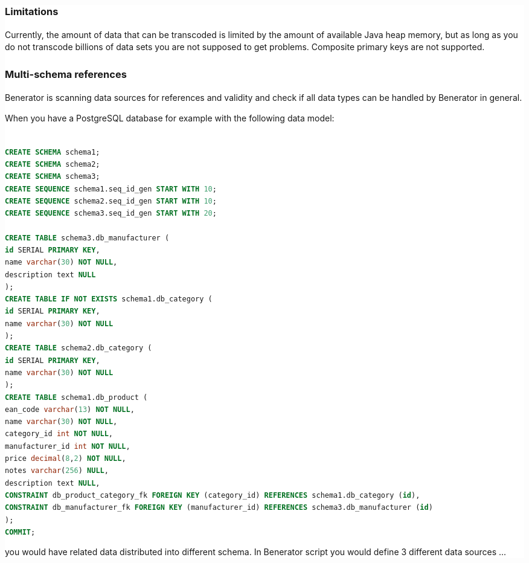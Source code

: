 ### Limitations

Currently, the amount of data that can be transcoded is limited by the amount of available Java heap memory, but as long
as you do not transcode billions of data sets you are not supposed to get problems. Composite primary keys are not
supported.

### Multi-schema references

Benerator is scanning data sources for references and validity and check if all data types can be handled by Benerator
in general.

When you have a PostgreSQL database for example with the following data model:

```sql

CREATE SCHEMA schema1;
CREATE SCHEMA schema2;
CREATE SCHEMA schema3;
CREATE SEQUENCE schema1.seq_id_gen START WITH 10;
CREATE SEQUENCE schema2.seq_id_gen START WITH 10;
CREATE SEQUENCE schema3.seq_id_gen START WITH 20;

CREATE TABLE schema3.db_manufacturer (
id SERIAL PRIMARY KEY,
name varchar(30) NOT NULL,
description text NULL
);
CREATE TABLE IF NOT EXISTS schema1.db_category (
id SERIAL PRIMARY KEY,
name varchar(30) NOT NULL
);
CREATE TABLE schema2.db_category (
id SERIAL PRIMARY KEY,
name varchar(30) NOT NULL
);
CREATE TABLE schema1.db_product (
ean_code varchar(13) NOT NULL,
name varchar(30) NOT NULL,
category_id int NOT NULL,
manufacturer_id int NOT NULL,
price decimal(8,2) NOT NULL,
notes varchar(256) NULL,
description text NULL,
CONSTRAINT db_product_category_fk FOREIGN KEY (category_id) REFERENCES schema1.db_category (id),
CONSTRAINT db_manufacturer_fk FOREIGN KEY (manufacturer_id) REFERENCES schema3.db_manufacturer (id)
);
COMMIT;
```

you would have related data distributed into different schema. In Benerator script you would define 3 different data
sources ...
